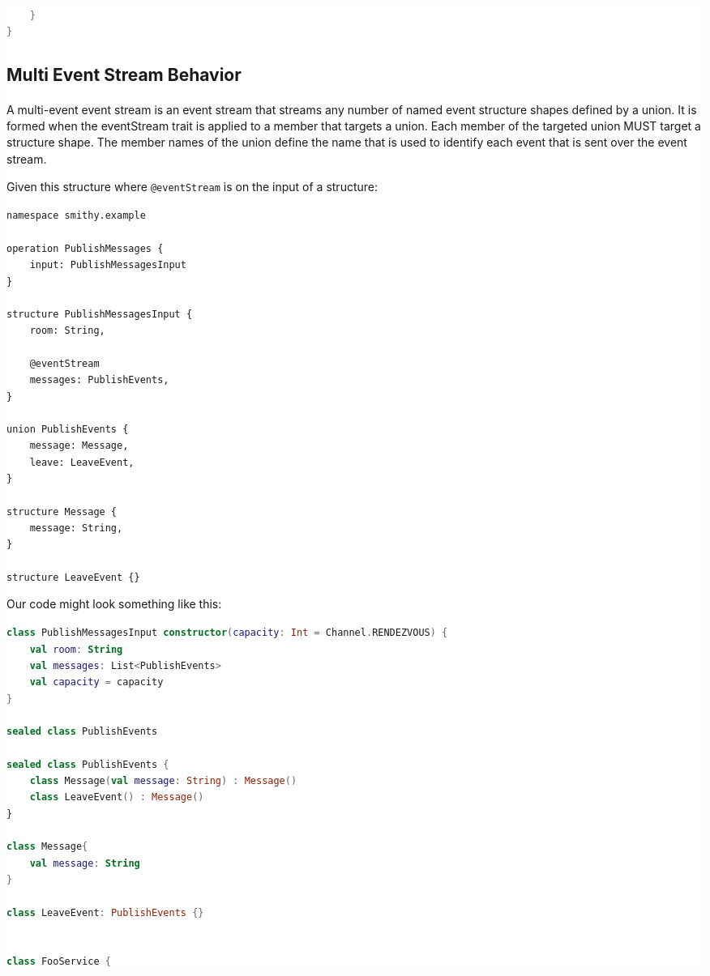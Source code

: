 ```kotlin
    }
}

```

## Multi Event Stream Behavior

A multi-event event stream is an event stream that streams any number of named event structure shapes defined by a union. It is formed when the eventStream trait is applied to a member that targets a union. Each member of the targeted union MUST target a structure shape. The member names of the union define the name that is used to identify each event that is sent over the event stream.

Given this structure where `@eventStream` is on the input of a structure:

```
namespace smithy.example

operation PublishMessages {
    input: PublishMessagesInput
}

structure PublishMessagesInput {
    room: String,

    @eventStream
    messages: PublishEvents,
}

union PublishEvents {
    message: Message,
    leave: LeaveEvent,
}

structure Message {
    message: String,
}

structure LeaveEvent {}
```

Our code might look something like this:

```kotlin
class PublishMessagesInput constructor(capacity: Int = Channel.RENDEZVOUS) {
    val room: String
    val messages: List<PublishEvents>
    val capacity = capacity
}

sealed class PublishEvents

sealed class PublishEvents {
    class Message(val message: String) : Message()
    class LeaveEvent() : Message()
}

class Message{
    val message: String
}

class LeaveEvent: PublishEvents {}


class FooService {

```